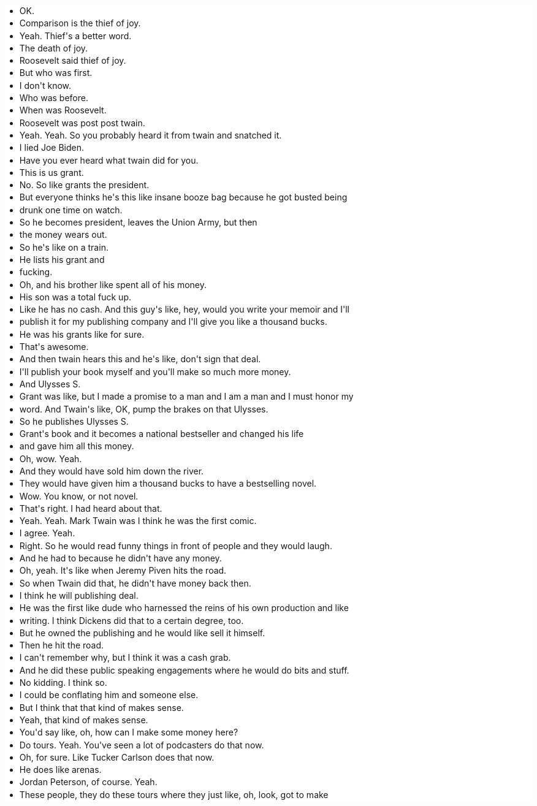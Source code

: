 *  OK.
*  Comparison is the thief of joy.
*  Yeah. Thief's a better word.
*  The death of joy.
*  Roosevelt said thief of joy.
*  But who was first.
*  I don't know.
*  Who was before.
*  When was Roosevelt.
*  Roosevelt was post post twain.
*  Yeah. Yeah. So you probably heard it from twain and snatched it.
*  I lied Joe Biden.
*  Have you ever heard what twain did for you.
*  This is us grant.
*  No. So like grants the president.
*  But everyone thinks he's this like insane booze bag because he got busted being
*  drunk one time on watch.
*  So he becomes president, leaves the Union Army, but then
*  the money wears out.
*  So he's like on a train.
*  He lists his grant and
*  fucking.
*  Oh, and his brother like spent all of his money.
*  His son was a total fuck up.
*  Like he has no cash. And this guy's like, hey, would you write your memoir and I'll
*  publish it for my publishing company and I'll give you like a thousand bucks.
*  He was his grants like for sure.
*  That's awesome.
*  And then twain hears this and he's like, don't sign that deal.
*  I'll publish your book myself and you'll make so much more money.
*  And Ulysses S.
*  Grant was like, but I made a promise to a man and I am a man and I must honor my
*  word. And Twain's like, OK, pump the brakes on that Ulysses.
*  So he publishes Ulysses S.
*  Grant's book and it becomes a national bestseller and changed his life
*  and gave him all this money.
*  Oh, wow. Yeah.
*  And they would have sold him down the river.
*  They would have given him a thousand bucks to have a bestselling novel.
*  Wow. You know, or not novel.
*  That's right. I had heard about that.
*  Yeah. Yeah. Mark Twain was I think he was the first comic.
*  I agree. Yeah.
*  Right. So he would read funny things in front of people and they would laugh.
*  And he had to because he didn't have any money.
*  Oh, yeah. It's like when Jeremy Piven hits the road.
*  So when Twain did that, he didn't have money back then.
*  I think he will publishing deal.
*  He was the first like dude who harnessed the reins of his own production and like
*  writing. I think Dickens did that to a certain degree, too.
*  But he owned the publishing and he would like sell it himself.
*  Then he hit the road.
*  I can't remember why, but I think it was a cash grab.
*  And he did these public speaking engagements where he would do bits and stuff.
*  No kidding. I think so.
*  I could be conflating him and someone else.
*  But I think that that kind of makes sense.
*  Yeah, that kind of makes sense.
*  You'd say like, oh, how can I make some money here?
*  Do tours. Yeah. You've seen a lot of podcasters do that now.
*  Oh, for sure. Like Tucker Carlson does that now.
*  He does like arenas.
*  Jordan Peterson, of course. Yeah.
*  These people, they do these tours where they just like, oh, look, got to make